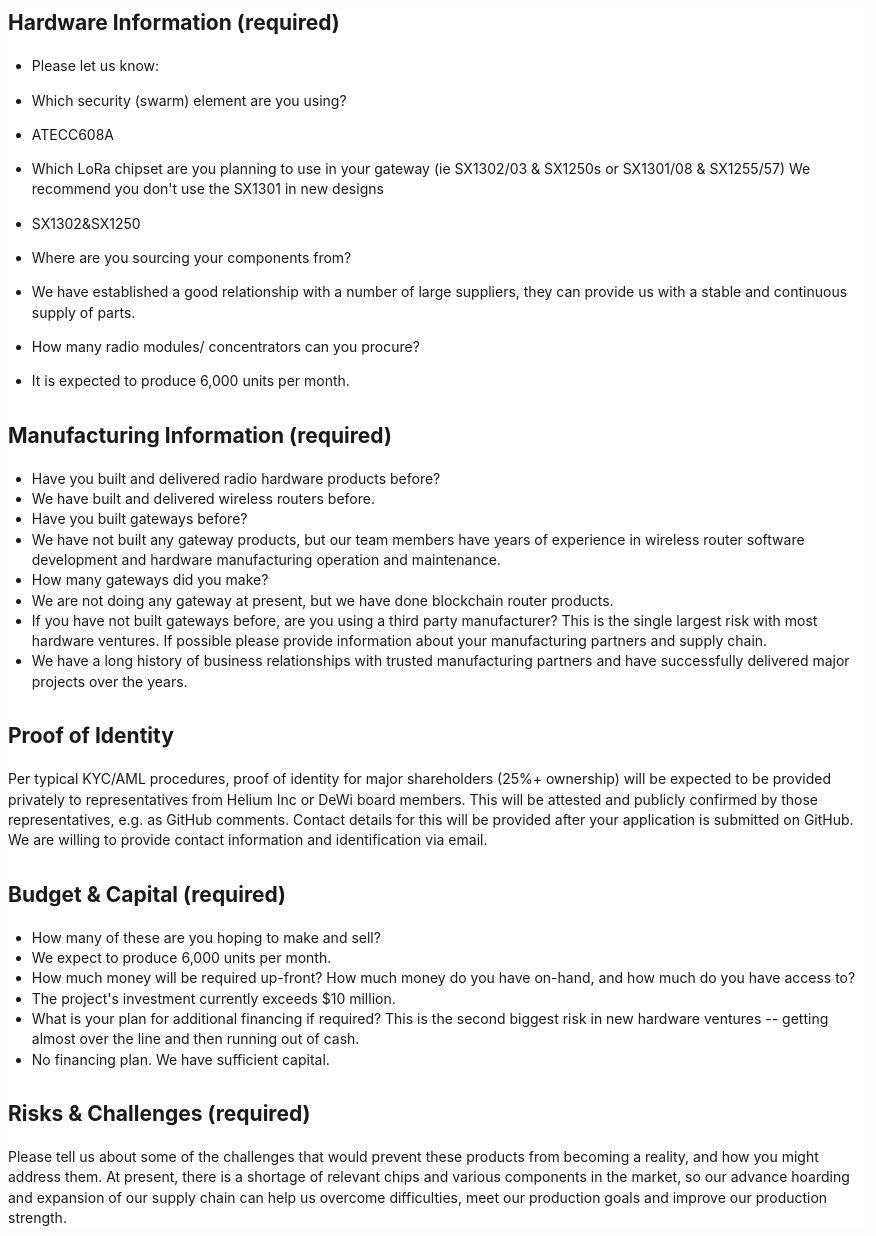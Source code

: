## Hardware Information (required)
* Please let us know:

* Which security (swarm) element are you using? 
* ATECC608A
* Which LoRa chipset are you planning to use in your gateway (ie SX1302/03 & SX1250s or SX1301/08 & SX1255/57) 
We recommend you don't use the SX1301 in new designs 
* SX1302&SX1250
* Where are you sourcing your components from? 
* We have established a good relationship with a number of large suppliers, they can provide us with a stable and continuous supply of parts.
* How many radio modules/ concentrators can you procure? 
* It is expected to produce 6,000 units per month.

## Manufacturing Information (required)
* Have you built and delivered radio hardware products before?
* We have built and delivered wireless routers before.
* Have you built gateways before? 
* We have not built any gateway products, but our team members have years of experience in wireless router software development and hardware manufacturing operation and maintenance.
* How many gateways did you make? 
* We are not doing any gateway at present, but we have done blockchain router products.
* If you have not built gateways before, are you using a third party manufacturer? This is the single largest risk with most hardware ventures. If possible please provide information about your manufacturing partners and supply chain.
* We have a long history of business relationships with trusted manufacturing partners and have successfully delivered major projects over the years.

## Proof of Identity
Per typical KYC/AML procedures, proof of identity for major shareholders (25%+ ownership) will be expected to be provided privately to representatives from Helium Inc or DeWi board members. This will be attested and publicly confirmed by those representatives, e.g. as GitHub comments.
Contact details for this will be provided after your application is submitted on GitHub. 
We are willing to provide contact information and identification via email.

## Budget & Capital (required)
* How many of these are you hoping to make and sell? 
* We expect to produce 6,000 units per month.
* How much money will be required up-front? How much money do you have on-hand, and how much do you have access to? 
* The project's investment currently exceeds $10 million.
* What is your plan for additional financing if required? This is the second biggest risk in new hardware ventures -- getting almost over the line and then running out of cash. 
* No financing plan. We have sufficient capital.

## Risks & Challenges (required)
Please tell us about some of the challenges that would prevent these products from becoming a reality, and how you might address them.
At present, there is a shortage of relevant chips and various components in the market, so our advance hoarding and expansion of our supply chain can help us overcome difficulties, meet our production goals and improve our production strength.
